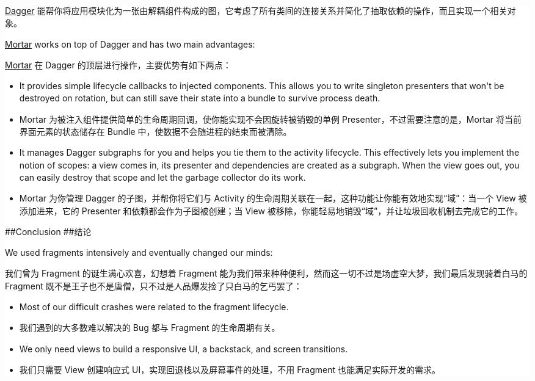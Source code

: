 [Dagger](http://square.github.io/dagger/) 能帮你将应用模块化为一张由解耦组件构成的图，它考虑了所有类间的连接关系并简化了抽取依赖的操作，而且实现一个相关对象。

[Mortar](https://github.com/square/mortar) works on top of Dagger and has two main advantages:

[Mortar](https://github.com/square/mortar) 在 Dagger 的顶层进行操作，主要优势有如下两点：

- It provides simple lifecycle callbacks to injected components. This allows you to write singleton presenters that won't be destroyed on rotation, but can still save their state into a bundle to survive process death.

- Mortar 为被注入组件提供简单的生命周期回调，使你能实现不会因旋转被销毁的单例 Presenter，不过需要注意的是，Mortar 将当前界面元素的状态储存在 Bundle 中，使数据不会随进程的结束而被清除。

- It manages Dagger subgraphs for you and helps you tie them to the activity lifecycle. This effectively lets you implement the notion of scopes: a view comes in, its presenter and dependencies are created as a subgraph. When the view goes out, you can easily destroy that scope and let the garbage collector do its work.

- Mortar 为你管理 Dagger 的子图，并帮你将它们与 Activity 的生命周期关联在一起，这种功能让你能有效地实现“域”：当一个 View 被添加进来，它的 Presenter 和依赖都会作为子图被创建；当 View 被移除，你能轻易地销毁“域”，并让垃圾回收机制去完成它的工作。

##Conclusion
##结论

We used fragments intensively and eventually changed our minds:

我们曾为 Fragment 的诞生满心欢喜，幻想着 Fragment 能为我们带来种种便利，然而这一切不过是场虚空大梦，我们最后发现骑着白马的 Fragment 既不是王子也不是唐僧，只不过是人品爆发捡了只白马的乞丐罢了：

- Most of our difficult crashes were related to the fragment lifecycle.
- 我们遇到的大多数难以解决的 Bug 都与 Fragment 的生命周期有关。

- We only need views to build a responsive UI, a backstack, and screen transitions.
- 我们只需要 View 创建响应式 UI，实现回退栈以及屏幕事件的处理，不用 Fragment 也能满足实际开发的需求。